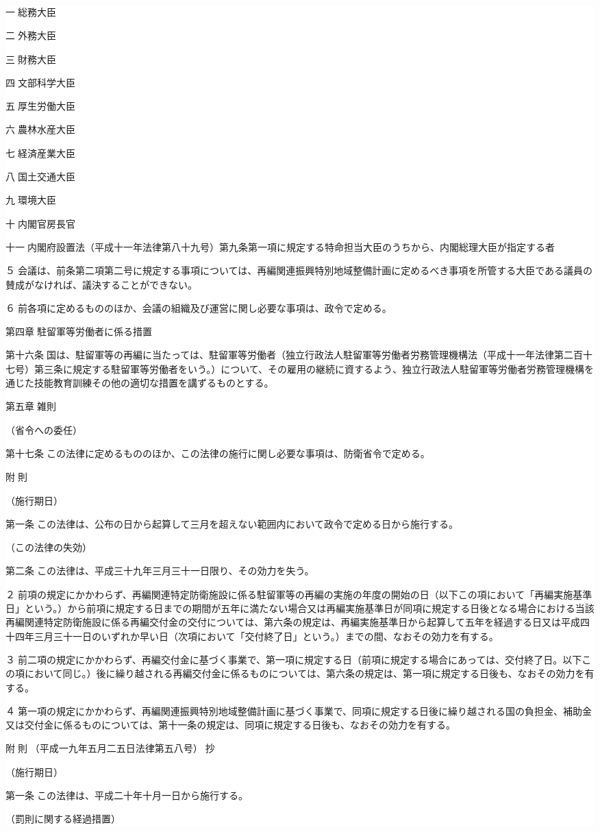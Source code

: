 一 総務大臣

二 外務大臣

三 財務大臣

四 文部科学大臣

五 厚生労働大臣

六 農林水産大臣

七 経済産業大臣

八 国土交通大臣

九 環境大臣

十 内閣官房長官

十一 内閣府設置法（平成十一年法律第八十九号）第九条第一項に規定する特命担当大臣のうちから、内閣総理大臣が指定する者

５ 会議は、前条第二項第二号に規定する事項については、再編関連振興特別地域整備計画に定めるべき事項を所管する大臣である議員の賛成がなければ、議決することができない。

６ 前各項に定めるもののほか、会議の組織及び運営に関し必要な事項は、政令で定める。

第四章 駐留軍等労働者に係る措置

第十六条 国は、駐留軍等の再編に当たっては、駐留軍等労働者（独立行政法人駐留軍等労働者労務管理機構法（平成十一年法律第二百十七号）第三条に規定する駐留軍等労働者をいう。）について、その雇用の継続に資するよう、独立行政法人駐留軍等労働者労務管理機構を通じた技能教育訓練その他の適切な措置を講ずるものとする。

第五章 雑則

（省令への委任）

第十七条 この法律に定めるもののほか、この法律の施行に関し必要な事項は、防衛省令で定める。

附 則

（施行期日）

第一条 この法律は、公布の日から起算して三月を超えない範囲内において政令で定める日から施行する。

（この法律の失効）

第二条 この法律は、平成三十九年三月三十一日限り、その効力を失う。

２ 前項の規定にかかわらず、再編関連特定防衛施設に係る駐留軍等の再編の実施の年度の開始の日（以下この項において「再編実施基準日」という。）から前項に規定する日までの期間が五年に満たない場合又は再編実施基準日が同項に規定する日後となる場合における当該再編関連特定防衛施設に係る再編交付金の交付については、第六条の規定は、再編実施基準日から起算して五年を経過する日又は平成四十四年三月三十一日のいずれか早い日（次項において「交付終了日」という。）までの間、なおその効力を有する。

３ 前二項の規定にかかわらず、再編交付金に基づく事業で、第一項に規定する日（前項に規定する場合にあっては、交付終了日。以下この項において同じ。）後に繰り越される再編交付金に係るものについては、第六条の規定は、第一項に規定する日後も、なおその効力を有する。

４ 第一項の規定にかかわらず、再編関連振興特別地域整備計画に基づく事業で、同項に規定する日後に繰り越される国の負担金、補助金又は交付金に係るものについては、第十一条の規定は、同項に規定する日後も、なおその効力を有する。

附 則 （平成一九年五月二五日法律第五八号） 抄

（施行期日）

第一条 この法律は、平成二十年十月一日から施行する。

（罰則に関する経過措置）
